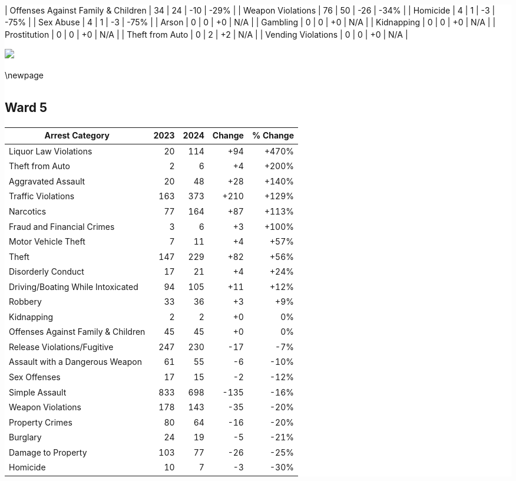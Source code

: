 | Offenses Against Family & Children | 34 | 24 | -10 | -29% |
| Weapon Violations | 76 | 50 | -26 | -34% |
| Homicide | 4 | 1 | -3 | -75% |
| Sex Abuse | 4 | 1 | -3 | -75% |
| Arson | 0 | 0 | +0 | N/A |
| Gambling | 0 | 0 | +0 | N/A |
| Kidnapping | 0 | 0 | +0 | N/A |
| Prostitution | 0 | 0 | +0 | N/A |
| Theft from Auto | 0 | 2 | +2 | N/A |
| Vending Violations | 0 | 0 | +0 | N/A |

![](images/ward_4_categories.png)



\newpage
## Ward 5

| Arrest Category | 2023 | 2024 | Change | % Change |
|----------------|------:|------:|--------:|----------:|
| Liquor Law Violations | 20 | 114 | +94 | +470% |
| Theft from Auto | 2 | 6 | +4 | +200% |
| Aggravated Assault | 20 | 48 | +28 | +140% |
| Traffic Violations | 163 | 373 | +210 | +129% |
| Narcotics | 77 | 164 | +87 | +113% |
| Fraud and Financial Crimes | 3 | 6 | +3 | +100% |
| Motor Vehicle Theft | 7 | 11 | +4 | +57% |
| Theft | 147 | 229 | +82 | +56% |
| Disorderly Conduct | 17 | 21 | +4 | +24% |
| Driving/Boating While Intoxicated | 94 | 105 | +11 | +12% |
| Robbery | 33 | 36 | +3 | +9% |
| Kidnapping | 2 | 2 | +0 | 0% |
| Offenses Against Family & Children | 45 | 45 | +0 | 0% |
| Release Violations/Fugitive | 247 | 230 | -17 | -7% |
| Assault with a Dangerous Weapon | 61 | 55 | -6 | -10% |
| Sex Offenses | 17 | 15 | -2 | -12% |
| Simple Assault | 833 | 698 | -135 | -16% |
| Weapon Violations | 178 | 143 | -35 | -20% |
| Property Crimes | 80 | 64 | -16 | -20% |
| Burglary | 24 | 19 | -5 | -21% |
| Damage to Property | 103 | 77 | -26 | -25% |
| Homicide | 10 | 7 | -3 | -30% |